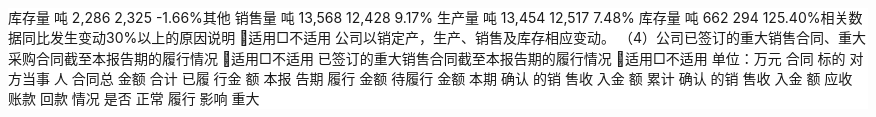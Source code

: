 库存量
吨
2,286
2,325
-1.66%其他
销售量
吨
13,568
12,428
9.17%
生产量
吨
13,454
12,517
7.48%
库存量
吨
662
294
125.40%相关数据同比发生变动30%以上的原因说明
适用□不适用
公司以销定产，生产、销售及库存相应变动。
（4）公司已签订的重大销售合同、重大采购合同截至本报告期的履行情况
适用□不适用
已签订的重大销售合同截至本报告期的履行情况
适用□不适用
单位：万元
合同
标的
对方当事
人
合同总
金额
合计
已履
行金
额
本报
告期
履行
金额
待履行
金额
本期
确认
的销
售收
入金
额
累计
确认
的销
售收
入金
额
应收
账款
回款
情况
是否
正常
履行
影响
重大